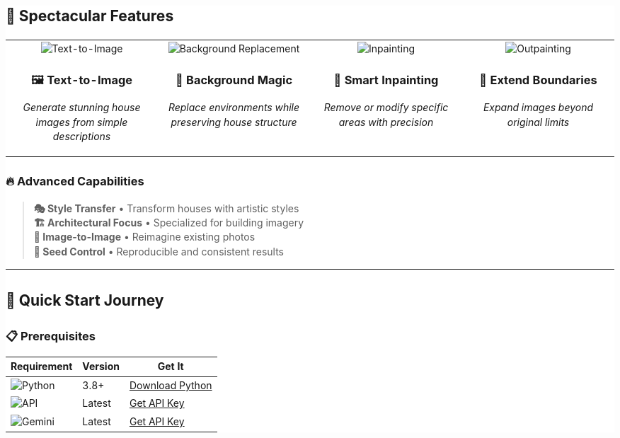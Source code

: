 
## 🎨 **Spectacular Features**

<div align="center">
<table>
<tr>
<td align="center" width="25%">
<img src="https://img.icons8.com/fluency/100/000000/image-gallery.png" alt="Text-to-Image">
<h3>🖼️ Text-to-Image</h3>
<p><em>Generate stunning house images from simple descriptions</em></p>
</td>
<td align="center" width="25%">
<img src="https://img.icons8.com/fluency/100/000000/magic-wand.png" alt="Background Replacement">
<h3>🌅 Background Magic</h3>
<p><em>Replace environments while preserving house structure</em></p>
</td>
<td align="center" width="25%">
<img src="https://img.icons8.com/fluency/100/000000/paint-palette.png" alt="Inpainting">
<h3>🎨 Smart Inpainting</h3>
<p><em>Remove or modify specific areas with precision</em></p>
</td>
<td align="center" width="25%">
<img src="https://img.icons8.com/fluency/100/000000/resize.png" alt="Outpainting">
<h3>📐 Extend Boundaries</h3>
<p><em>Expand images beyond original limits</em></p>
</td>
</tr>
</table>
</div>

### 🔥 **Advanced Capabilities**

> **🎭 Style Transfer** • Transform houses with artistic styles  
> **🏗️ Architectural Focus** • Specialized for building imagery  
> **🔄 Image-to-Image** • Reimagine existing photos  
> **🎯 Seed Control** • Reproducible and consistent results  

---

## 🚀 **Quick Start Journey**

### 📋 Prerequisites

<div align="center">

| Requirement | Version | Get It |
|-------------|---------|---------|
| ![Python](https://img.shields.io/badge/python-3776AB?style=flat&logo=python&logoColor=white) | 3.8+ | [Download Python](https://python.org) |
| ![API](https://img.shields.io/badge/Stability%20AI-API-purple?style=flat) | Latest | [Get API Key](https://platform.stability.ai/) |
| ![Gemini](https://img.shields.io/badge/Google%20Gemini-API-orange?style=flat&logo=google) | Latest | [Get API Key](https://makersuite.google.com/app/apikey) |
